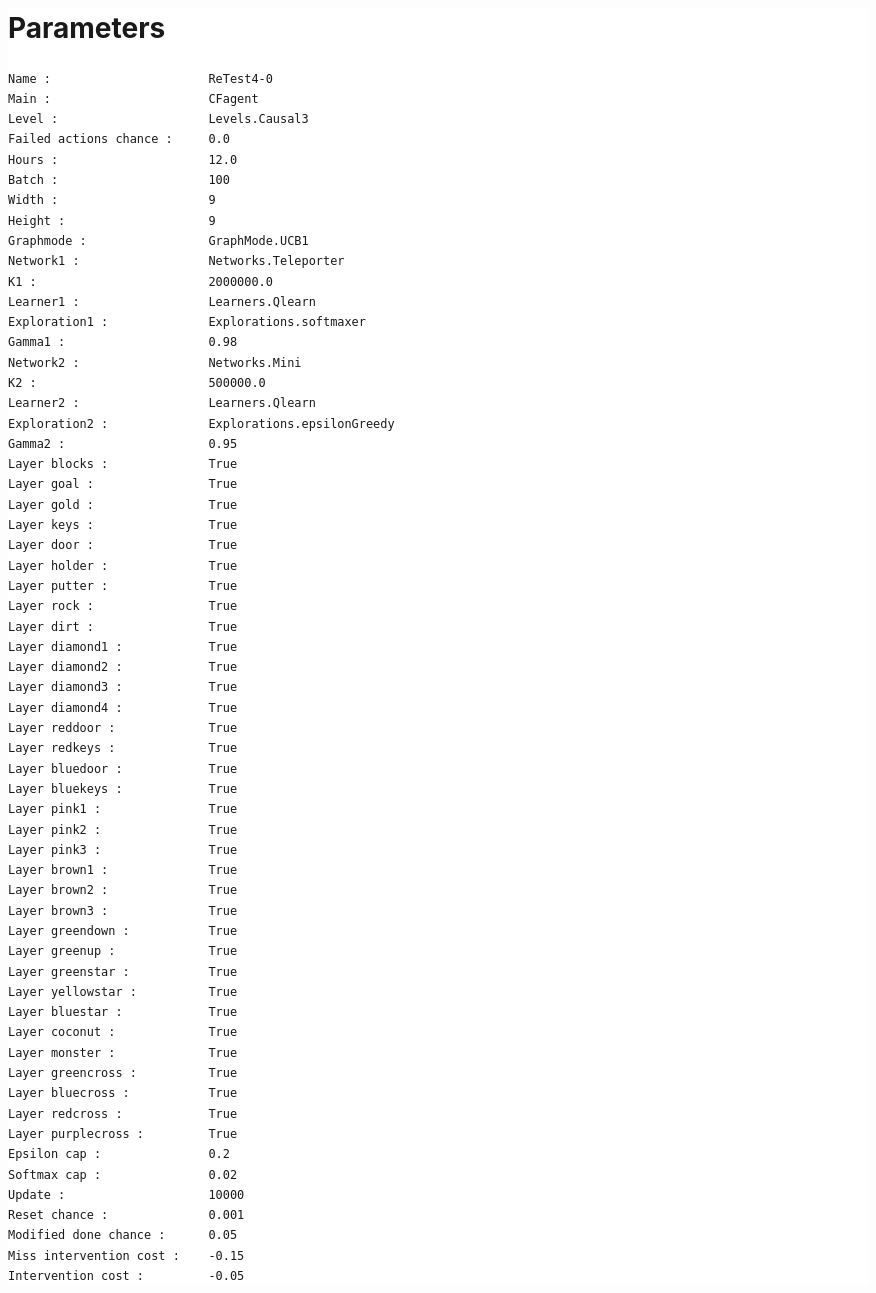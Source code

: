 
# Parameters

    Name :                      ReTest4-0
    Main :                      CFagent
    Level :                     Levels.Causal3
    Failed actions chance :     0.0
    Hours :                     12.0
    Batch :                     100
    Width :                     9
    Height :                    9
    Graphmode :                 GraphMode.UCB1
    Network1 :                  Networks.Teleporter
    K1 :                        2000000.0
    Learner1 :                  Learners.Qlearn
    Exploration1 :              Explorations.softmaxer
    Gamma1 :                    0.98
    Network2 :                  Networks.Mini
    K2 :                        500000.0
    Learner2 :                  Learners.Qlearn
    Exploration2 :              Explorations.epsilonGreedy
    Gamma2 :                    0.95
    Layer blocks :              True
    Layer goal :                True
    Layer gold :                True
    Layer keys :                True
    Layer door :                True
    Layer holder :              True
    Layer putter :              True
    Layer rock :                True
    Layer dirt :                True
    Layer diamond1 :            True
    Layer diamond2 :            True
    Layer diamond3 :            True
    Layer diamond4 :            True
    Layer reddoor :             True
    Layer redkeys :             True
    Layer bluedoor :            True
    Layer bluekeys :            True
    Layer pink1 :               True
    Layer pink2 :               True
    Layer pink3 :               True
    Layer brown1 :              True
    Layer brown2 :              True
    Layer brown3 :              True
    Layer greendown :           True
    Layer greenup :             True
    Layer greenstar :           True
    Layer yellowstar :          True
    Layer bluestar :            True
    Layer coconut :             True
    Layer monster :             True
    Layer greencross :          True
    Layer bluecross :           True
    Layer redcross :            True
    Layer purplecross :         True
    Epsilon cap :               0.2
    Softmax cap :               0.02
    Update :                    10000
    Reset chance :              0.001
    Modified done chance :      0.05
    Miss intervention cost :    -0.15
    Intervention cost :         -0.05